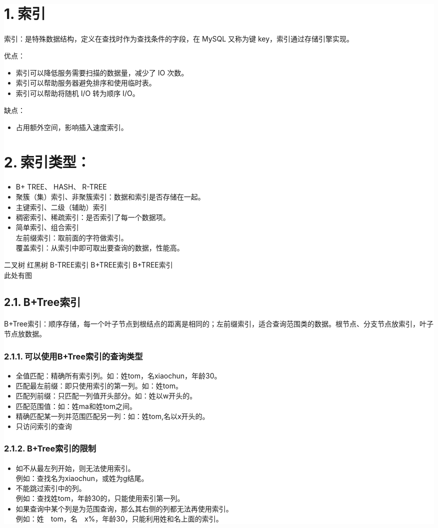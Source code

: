 # 1. 索引

索引：是特殊数据结构，定义在查找时作为查找条件的字段，在 MySQL 又称为键 key，索引通过存储引擎实现。

优点：
- 索引可以降低服务需要扫描的数据量，减少了 IO 次数。
- 索引可以帮助服务器避免排序和使用临时表。
- 索引可以帮助将随机 I/O 转为顺序 I/O。

缺点：
- 占用额外空间，影响插入速度索引。

# 2. 索引类型：

- B+ TREE、 HASH、 R-TREE
- 聚簇（集）索引、非聚簇索引：数据和索引是否存储在一起。
- 主键索引、二级（辅助）索引
- 稠密索引、稀疏索引：是否索引了每一个数据项。
- 简单索引、组合索引  
左前缀索引：取前面的字符做索引。  
覆盖索引：从索引中即可取出要查询的数据，性能高。


二叉树
红黑树
B-TREE索引
B+TREE索引
B+TREE索引  
此处有图


## 2.1. B+Tree索引

B+Tree索引：顺序存储，每一个叶子节点到根结点的距离是相同的；左前缀索引，适合查询范围类的数据。根节点、分支节点放索引，叶子节点放数据。

### 2.1.1. 可以使用B+Tree索引的查询类型

- 全值匹配：精确所有索引列。如：姓tom，名xiaochun，年龄30。
- 匹配最左前缀：即只使用索引的第一列。如：姓tom。
- 匹配列前缀：只匹配一列值开头部分。如：姓以w开头的。
- 匹配范围值：如：姓ma和姓tom之间。
- 精确匹配某一列并范围匹配另一列：如：姓tom,名以x开头的。
- 只访问索引的查询

### 2.1.2. B+Tree索引的限制

- 如不从最左列开始，则无法使用索引。  
例如：查找名为xiaochun，或姓为g结尾。
- 不能跳过索引中的列。  
例如：查找姓tom，年龄30的，只能使用索引第一列。
- 如果查询中某个列是为范围查询，那么其右侧的列都无法再使用索引。  
例如：姓　tom，名　x%，年龄30，只能利用姓和名上面的索引。
